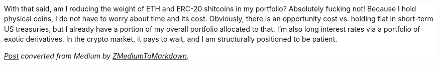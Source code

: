 With that said, am I reducing the weight of ETH and ERC\-20 shitcoins in my portfolio? Absolutely fucking not\! Because I hold physical coins, I do not have to worry about time and its cost\. Obviously, there is an opportunity cost vs\. holding fiat in short\-term US treasuries, but I already have a portion of my overall portfolio allocated to that\. I’m also long interest rates via a portfolio of exotic derivatives\. In the crypto market, it pays to wait, and I am structurally positioned to be patient\.



_[Post](https://ehandbook.com/snippets-6eebdee2b069) converted from Medium by [ZMediumToMarkdown](https://github.com/ZhgChgLi/ZMediumToMarkdown)._

